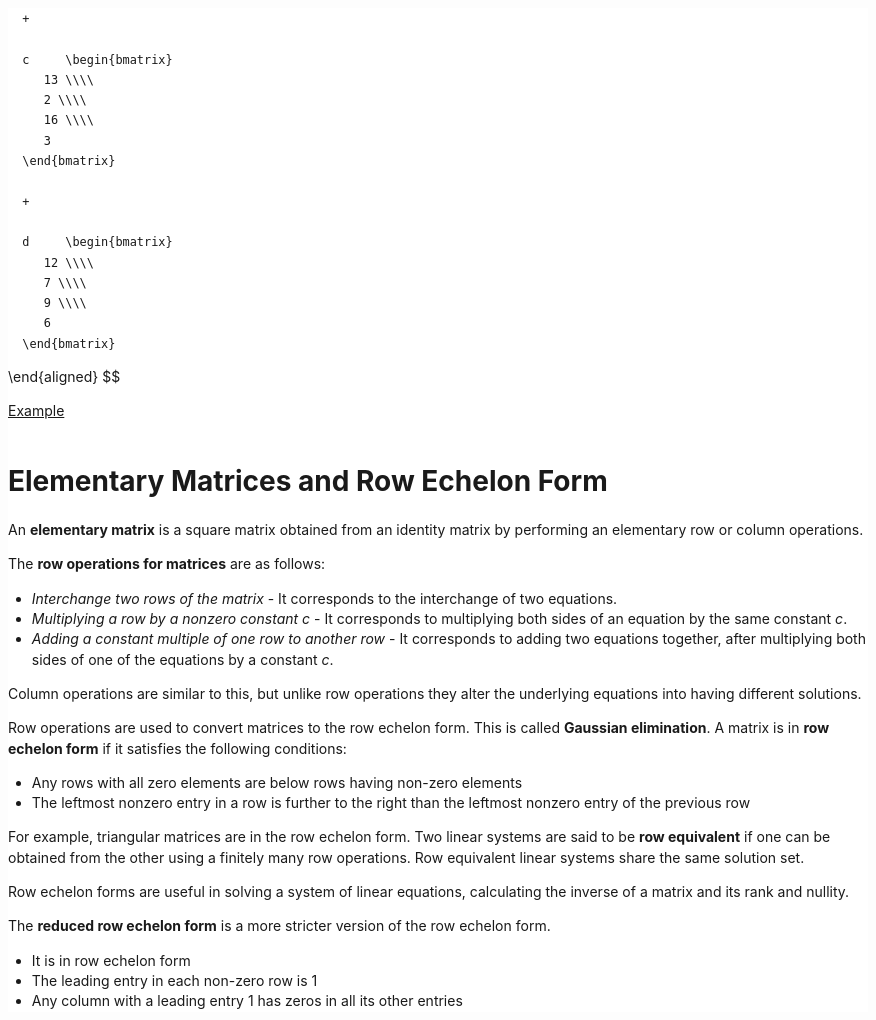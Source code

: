       +

      c 	\begin{bmatrix}
         13 \\\\
         2 \\\\
         16 \\\\
         3
      \end{bmatrix}

      +

      d 	\begin{bmatrix}
         12 \\\\
         7 \\\\
         9 \\\\
         6
      \end{bmatrix}

\end{aligned}
$$

[Example](https://youtu.be/A27d9YKFcDE?list=PLkZjai-2Jcxlg-Z1roB0pUwFU-P58tvOx)

# Elementary Matrices and Row Echelon Form

An **elementary matrix** is a square matrix obtained from an identity matrix by performing an elementary row or column operations.

The **row operations for matrices** are as follows:

- *Interchange two rows of the matrix* - It corresponds to the interchange of two equations.
- *Multiplying a row by a nonzero constant* $c$ - It corresponds to multiplying both sides of an equation by the same constant $c$.
- *Adding a constant multiple of one row to another row* - It corresponds to adding two equations together, after multiplying both sides of one of the equations by a constant $c$.

Column operations are similar to this, but unlike row operations they alter the underlying equations into having different solutions.

Row operations are used to convert matrices to the row echelon form. This is called **Gaussian elimination**. A matrix is in **row echelon form** if it satisfies the following conditions:

- Any rows with all zero elements are below rows having non-zero elements
- The leftmost nonzero entry in a row is further to the right than the leftmost nonzero entry of the previous row

For example, triangular matrices are in the row echelon form. Two linear systems are said to be **row equivalent** if one can be obtained from the other using a finitely many row operations. Row equivalent linear systems share the same solution set.

Row echelon forms are useful in solving a system of linear equations, calculating the inverse of a matrix and its rank and nullity.

The **reduced row echelon form** is a more stricter version of the row echelon form.

- It is in row echelon form
- The leading entry in each non-zero row is $1$
- Any column with a leading entry $1$ has zeros in all its other entries
